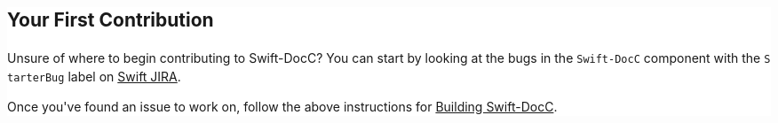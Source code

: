 ## Your First Contribution

Unsure of where to begin contributing to Swift-DocC? You can start by looking at
the bugs in the `Swift-DocC` component with the `StarterBug` label on
[Swift JIRA](https://bugs.swift.org/issues/?jql=project%20%3D%20SR%20AND%20status%20in%20(Open%2C%20Reopened)%20AND%20component%20%3D%20Swift-DocC%20AND%20labels%20%3D%20StarterBug).

Once you've found an issue to work on,
follow the above instructions for [Building Swift-DocC](#building-swift-docc).


